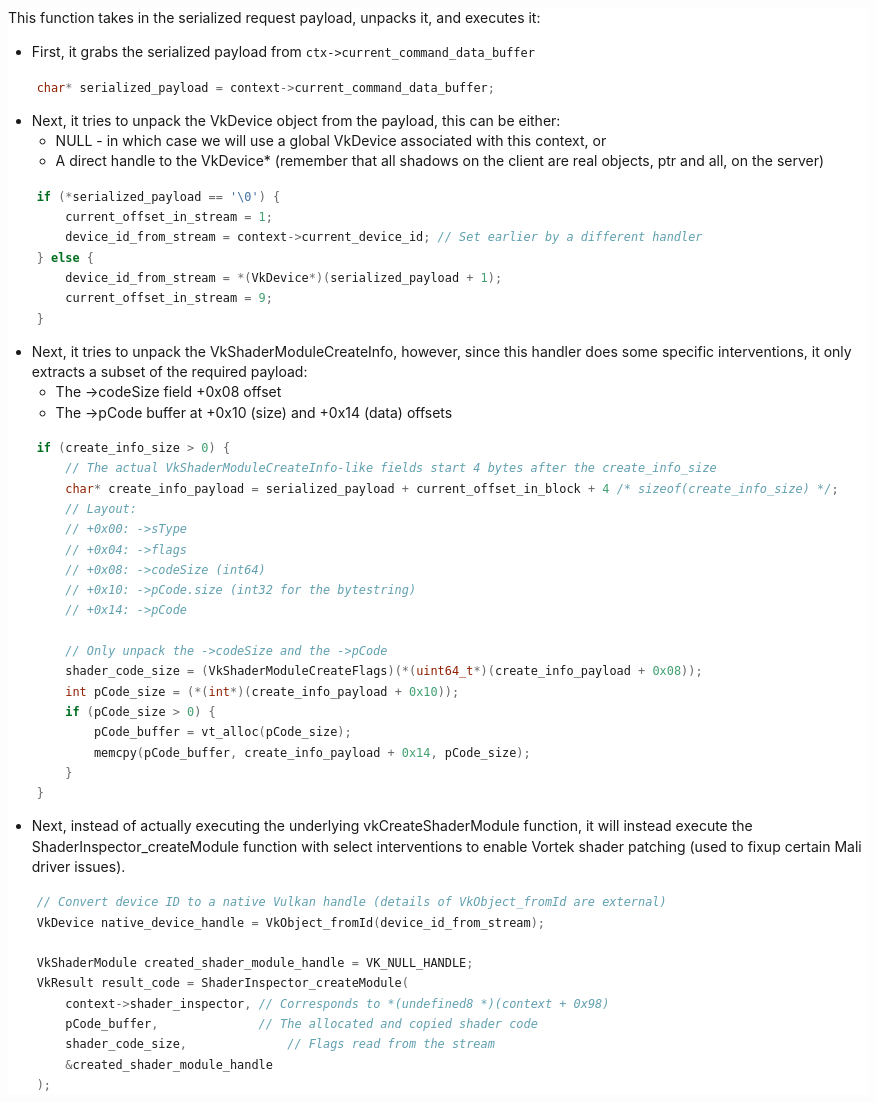 This function takes in the serialized request payload, unpacks it, and executes it:

* First, it grabs the serialized payload from `ctx->current_command_data_buffer`

```c
    char* serialized_payload = context->current_command_data_buffer;
```

* Next, it tries to unpack the VkDevice object from the payload, this can be either:  
   * NULL - in which case we will use a global VkDevice associated with this context, or  
   * A direct handle to the VkDevice\* (remember that all shadows on the client are real objects, ptr and all, on the server)  

```c
    if (*serialized_payload == '\0') {
        current_offset_in_stream = 1;
        device_id_from_stream = context->current_device_id; // Set earlier by a different handler
    } else {
        device_id_from_stream = *(VkDevice*)(serialized_payload + 1);
        current_offset_in_stream = 9;
    }
```

* Next, it tries to unpack the VkShaderModuleCreateInfo, however, since this handler does some specific interventions, it only extracts a subset of the required payload:  
   * The \-\>codeSize field \+0x08 offset  
   * The \-\>pCode buffer at \+0x10 (size) and \+0x14 (data) offsets  

```c
    if (create_info_size > 0) {
        // The actual VkShaderModuleCreateInfo-like fields start 4 bytes after the create_info_size
        char* create_info_payload = serialized_payload + current_offset_in_block + 4 /* sizeof(create_info_size) */;
        // Layout:
        // +0x00: ->sType 
        // +0x04: ->flags
        // +0x08: ->codeSize (int64)
        // +0x10: ->pCode.size (int32 for the bytestring)
        // +0x14: ->pCode

        // Only unpack the ->codeSize and the ->pCode
        shader_code_size = (VkShaderModuleCreateFlags)(*(uint64_t*)(create_info_payload + 0x08));
        int pCode_size = (*(int*)(create_info_payload + 0x10));
        if (pCode_size > 0) {
            pCode_buffer = vt_alloc(pCode_size);
            memcpy(pCode_buffer, create_info_payload + 0x14, pCode_size);
        }
    }
```

* Next, instead of actually executing the underlying vkCreateShaderModule function, it will instead execute the ShaderInspector\_createModule function with select interventions to enable Vortek shader patching (used to fixup certain Mali driver issues).

```c
    // Convert device ID to a native Vulkan handle (details of VkObject_fromId are external)
    VkDevice native_device_handle = VkObject_fromId(device_id_from_stream);

    VkShaderModule created_shader_module_handle = VK_NULL_HANDLE;
    VkResult result_code = ShaderInspector_createModule(
        context->shader_inspector, // Corresponds to *(undefined8 *)(context + 0x98)
        pCode_buffer,              // The allocated and copied shader code
        shader_code_size,              // Flags read from the stream
        &created_shader_module_handle
    );
```
